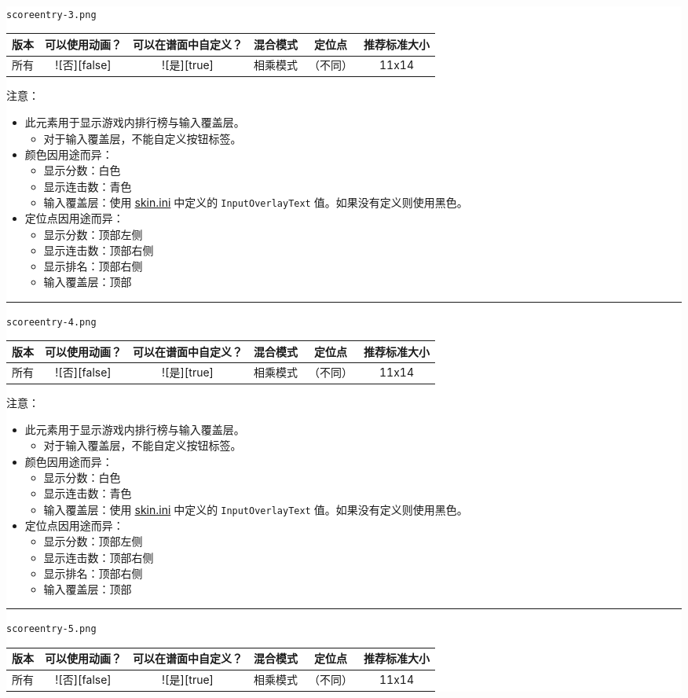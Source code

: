 
`scoreentry-3.png`

| 版本 | 可以使用动画？ | 可以在谱面中自定义？ | 混合模式 | 定位点 | 推荐标准大小 |
| :-: | :-: | :-: | :-: | :-: | :-: |
| 所有 | ![否][false] | ![是][true] | 相乘模式 | （不同） | 11x14 |

注意：

- 此元素用于显示游戏内排行榜与输入覆盖层。
  - 对于输入覆盖层，不能自定义按钮标签。
- 颜色因用途而异：
  - 显示分数：白色
  - 显示连击数：青色
  - 输入覆盖层：使用 [skin.ini](/wiki/Skinning/skin.ini) 中定义的 `InputOverlayText` 值。如果没有定义则使用黑色。
- 定位点因用途而异：
  - 显示分数：顶部左侧
  - 显示连击数：顶部右侧
  - 显示排名：顶部右侧
  - 输入覆盖层：顶部

---

`scoreentry-4.png`

| 版本 | 可以使用动画？ | 可以在谱面中自定义？ | 混合模式 | 定位点 | 推荐标准大小 |
| :-: | :-: | :-: | :-: | :-: | :-: |
| 所有 | ![否][false] | ![是][true] | 相乘模式 | （不同） | 11x14 |

注意：

- 此元素用于显示游戏内排行榜与输入覆盖层。
  - 对于输入覆盖层，不能自定义按钮标签。
- 颜色因用途而异：
  - 显示分数：白色
  - 显示连击数：青色
  - 输入覆盖层：使用 [skin.ini](/wiki/Skinning/skin.ini) 中定义的 `InputOverlayText` 值。如果没有定义则使用黑色。
- 定位点因用途而异：
  - 显示分数：顶部左侧
  - 显示连击数：顶部右侧
  - 显示排名：顶部右侧
  - 输入覆盖层：顶部

---

`scoreentry-5.png`

| 版本 | 可以使用动画？ | 可以在谱面中自定义？ | 混合模式 | 定位点 | 推荐标准大小 |
| :-: | :-: | :-: | :-: | :-: | :-: |
| 所有 | ![否][false] | ![是][true] | 相乘模式 | （不同） | 11x14 |
